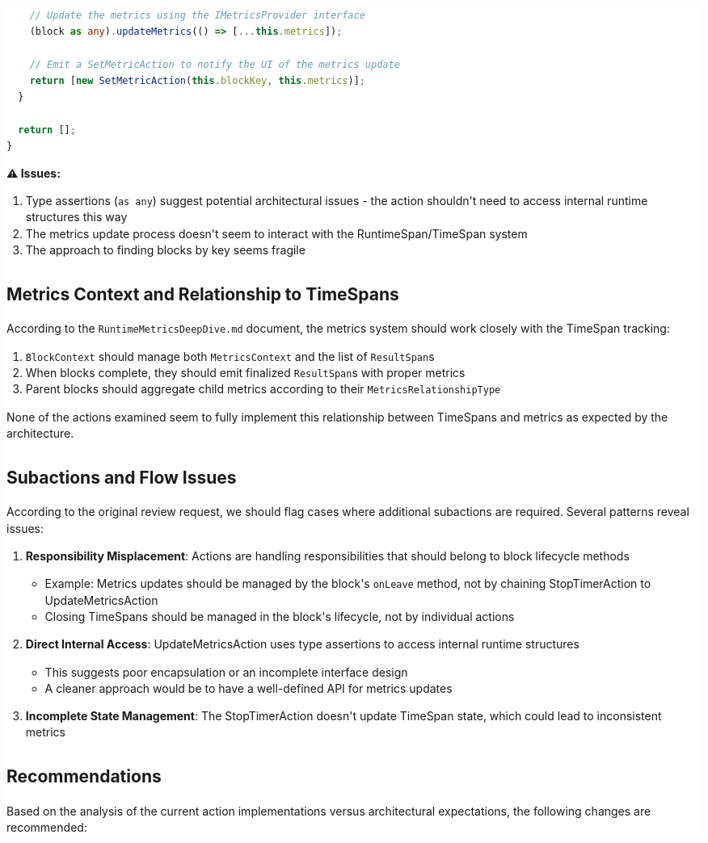 ```typescript
    // Update the metrics using the IMetricsProvider interface
    (block as any).updateMetrics(() => [...this.metrics]);
    
    // Emit a SetMetricAction to notify the UI of the metrics update
    return [new SetMetricAction(this.blockKey, this.metrics)];
  }
  
  return [];
}
```

**⚠️ Issues:**
1. Type assertions (`as any`) suggest potential architectural issues - the action shouldn't need to access internal runtime structures this way
2. The metrics update process doesn't seem to interact with the RuntimeSpan/TimeSpan system
3. The approach to finding blocks by key seems fragile

## Metrics Context and Relationship to TimeSpans

According to the `RuntimeMetricsDeepDive.md` document, the metrics system should work closely with the TimeSpan tracking:

1. `BlockContext` should manage both `MetricsContext` and the list of `ResultSpan`s 
2. When blocks complete, they should emit finalized `ResultSpan`s with proper metrics
3. Parent blocks should aggregate child metrics according to their `MetricsRelationshipType`

None of the actions examined seem to fully implement this relationship between TimeSpans and metrics as expected by the architecture.

## Subactions and Flow Issues

According to the original review request, we should flag cases where additional subactions are required. Several patterns reveal issues:

1. **Responsibility Misplacement**: Actions are handling responsibilities that should belong to block lifecycle methods
   - Example: Metrics updates should be managed by the block's `onLeave` method, not by chaining StopTimerAction to UpdateMetricsAction
   - Closing TimeSpans should be managed in the block's lifecycle, not by individual actions

2. **Direct Internal Access**: UpdateMetricsAction uses type assertions to access internal runtime structures
   - This suggests poor encapsulation or an incomplete interface design
   - A cleaner approach would be to have a well-defined API for metrics updates


3. **Incomplete State Management**: The StopTimerAction doesn't update TimeSpan state, which could lead to inconsistent metrics

## Recommendations

Based on the analysis of the current action implementations versus architectural expectations, the following changes are recommended:
